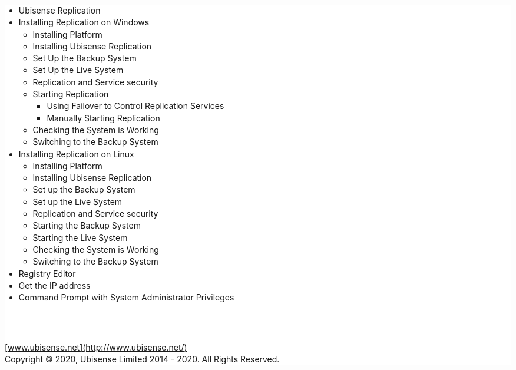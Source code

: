   * Ubisense Replication
  * Installing Replication on Windows
    * Installing Platform
    * Installing Ubisense Replication
    * Set Up the Backup System
    * Set Up the Live System
    * Replication and Service security
    * Starting Replication
      * Using Failover to Control Replication Services
      * Manually Starting Replication
    * Checking the System is Working
    * Switching to the Backup System
  * Installing Replication on Linux
    * Installing Platform
    * Installing Ubisense Replication
    * Set up the Backup System
    * Set up the Live System
    * Replication and Service security
    * Starting the Backup System
    * Starting the Live System
    * Checking the System is Working
    * Switching to the Backup System
  * Registry Editor
  * Get the IP address
  * Command Prompt with System Administrator Privileges

![Navigate previous](../../../images/transparent.gif) ![Navigate
next](../../../images/transparent.gif) ![Expand
all](../../../images/transparent.gif) ![](../../../images/transparent.gif)
![Print](../../../images/transparent.gif)

* * *

[www.ubisense.net](http://www.ubisense.net/)  
Copyright © 2020, Ubisense Limited 2014 - 2020. All Rights Reserved.

